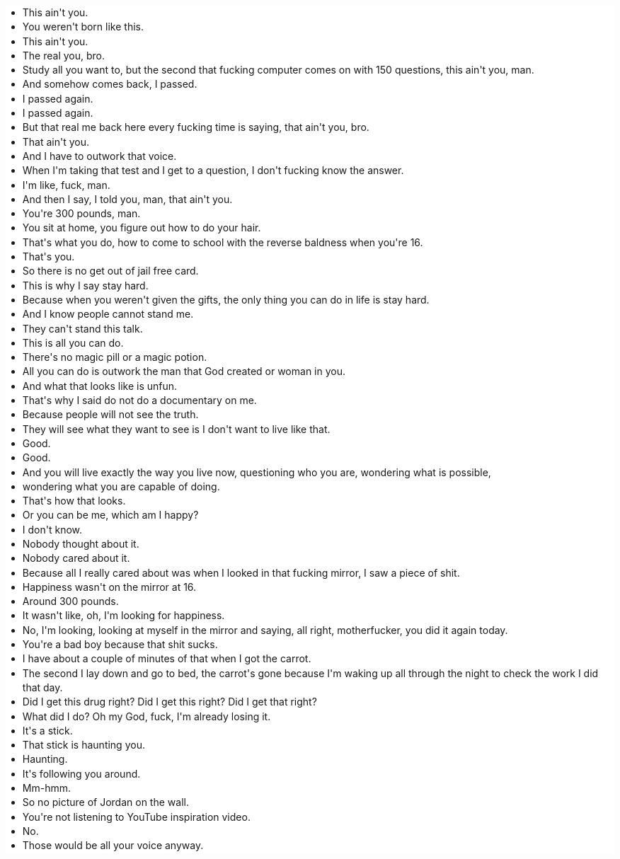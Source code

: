 *  This ain't you.
*  You weren't born like this.
*  This ain't you.
*  The real you, bro.
*  Study all you want to, but the second that fucking computer comes on with 150 questions, this ain't you, man.
*  And somehow comes back, I passed.
*  I passed again.
*  I passed again.
*  But that real me back here every fucking time is saying, that ain't you, bro.
*  That ain't you.
*  And I have to outwork that voice.
*  When I'm taking that test and I get to a question, I don't fucking know the answer.
*  I'm like, fuck, man.
*  And then I say, I told you, man, that ain't you.
*  You're 300 pounds, man.
*  You sit at home, you figure out how to do your hair.
*  That's what you do, how to come to school with the reverse baldness when you're 16.
*  That's you.
*  So there is no get out of jail free card.
*  This is why I say stay hard.
*  Because when you weren't given the gifts, the only thing you can do in life is stay hard.
*  And I know people cannot stand me.
*  They can't stand this talk.
*  This is all you can do.
*  There's no magic pill or a magic potion.
*  All you can do is outwork the man that God created or woman in you.
*  And what that looks like is unfun.
*  That's why I said do not do a documentary on me.
*  Because people will not see the truth.
*  They will see what they want to see is I don't want to live like that.
*  Good.
*  Good.
*  And you will live exactly the way you live now, questioning who you are, wondering what is possible,
*  wondering what you are capable of doing.
*  That's how that looks.
*  Or you can be me, which am I happy?
*  I don't know.
*  Nobody thought about it.
*  Nobody cared about it.
*  Because all I really cared about was when I looked in that fucking mirror, I saw a piece of shit.
*  Happiness wasn't on the mirror at 16.
*  Around 300 pounds.
*  It wasn't like, oh, I'm looking for happiness.
*  No, I'm looking, looking at myself in the mirror and saying, all right, motherfucker, you did it again today.
*  You're a bad boy because that shit sucks.
*  I have about a couple of minutes of that when I got the carrot.
*  The second I lay down and go to bed, the carrot's gone because I'm waking up all through the night to check the work I did that day.
*  Did I get this drug right? Did I get this right? Did I get that right?
*  What did I do? Oh my God, fuck, I'm already losing it.
*  It's a stick.
*  That stick is haunting you.
*  Haunting.
*  It's following you around.
*  Mm-hmm.
*  So no picture of Jordan on the wall.
*  You're not listening to YouTube inspiration video.
*  No.
*  Those would be all your voice anyway.